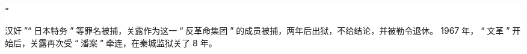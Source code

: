     “
   </span>
   <span class="s2">
    汉奸
   </span>
   <span class="s3">
    ”“
   </span>
   <span class="s2">
    日本特务
   </span>
   <span class="s3">
    ”
   </span>
   <span class="s2">
    等罪名被捕，关露作为这一
   </span>
   <span class="s3">
    “
   </span>
   <span class="s2">
    反革命集团
   </span>
   <span class="s3">
    ”
   </span>
   <span class="s2">
    的成员被捕，两年后出狱，不给结论，并被勒令退休。
   </span>
   <span class="s3">
    1967
   </span>
   <span class="s2">
    年，
   </span>
   <span class="s3">
    “
   </span>
   <span class="s2">
    文革
   </span>
   <span class="s3">
    ”
   </span>
   <span class="s2">
    开始后，关露再次受
   </span>
   <span class="s3">
    “
   </span>
   <span class="s2">
    潘案
   </span>
   <span class="s3">
    ”
   </span>
   <span class="s2">
    牵连，在秦城监狱关了
   </span>
   <span class="s3">
    8
   </span>
   <span class="s2">
    年。